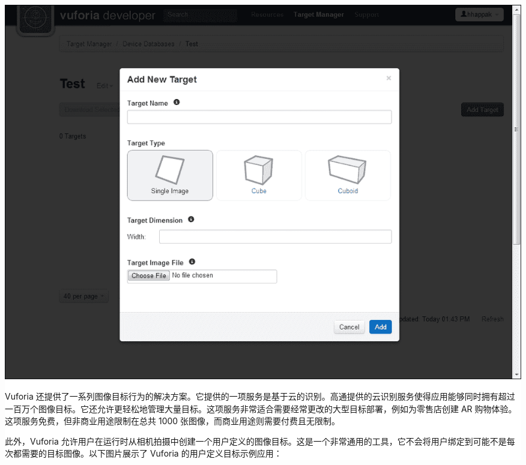 ![Vuforia SDK 和它如何帮助提供 AR 体验](img/0032_01_5.jpg)

Vuforia 还提供了一系列图像目标行为的解决方案。它提供的一项服务是基于云的识别。高通提供的云识别服务使得应用能够同时拥有超过一百万个图像目标。它还允许更轻松地管理大量目标。这项服务非常适合需要经常更改的大型目标部署，例如为零售店创建 AR 购物体验。这项服务免费，但非商业用途限制在总共 1000 张图像，而商业用途则需要付费且无限制。

此外，Vuforia 允许用户在运行时从相机拍摄中创建一个用户定义的图像目标。这是一个非常通用的工具，它不会将用户绑定到可能不是每次都需要的目标图像。以下图片展示了 Vuforia 的用户定义目标示例应用：
